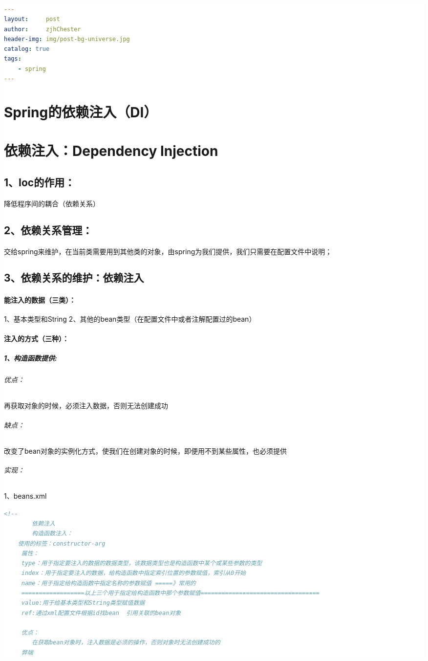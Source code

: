 ```yaml
---
layout:     post
author:     zjhChester
header-img: img/post-bg-universe.jpg
catalog: true
tags:
    - spring
---
```


# Spring的依赖注入（DI）

# 依赖注入：Dependency Injection

## 

## 1、Ioc的作用：

降低程序间的耦合（依赖关系）

## 2、依赖关系管理：

交给spring来维护，在当前类需要用到其他类的对象，由spring为我们提供，我们只需要在配置文件中说明；

## 3、依赖关系的维护：依赖注入



#### 	能注入的数据（三类）：

1、基本类型和String 2、其他的bean类型（在配置文件中或者注解配置过的bean）

#### 	注入的方式（三种）：

##### 1、构造函数提供:

###### 优点：

再获取对象的时候，必须注入数据，否则无法创建成功

###### 缺点：

改变了bean对象的实例化方式，使我们在创建对象的时候，即便用不到某些属性，也必须提供

###### 实现：

1、beans.xml

~~~xml
<!--
        依赖注入
        构造函数注入：
    使用的标签：constructor-arg
     属性：
     type：用于指定要注入的数据的数据类型，该数据类型也是构造函数中某个或某些参数的类型
     index：用于指定要注入的数据，给构造函数中指定索引位置的参数赋值，索引从0开始
     name：用于指定给构造函数中指定名称的参数赋值 =====》常用的
     ==================以上三个用于指定给构造函数中那个参数赋值==================================
     value:用于给基本类型和String类型赋值数据
     ref:通过xml配置文件根据id找bean  引用关联的bean对象

     优点：
        在获取bean对象时，注入数据是必须的操作，否则对象时无法创建成功的
     弊端
~~~